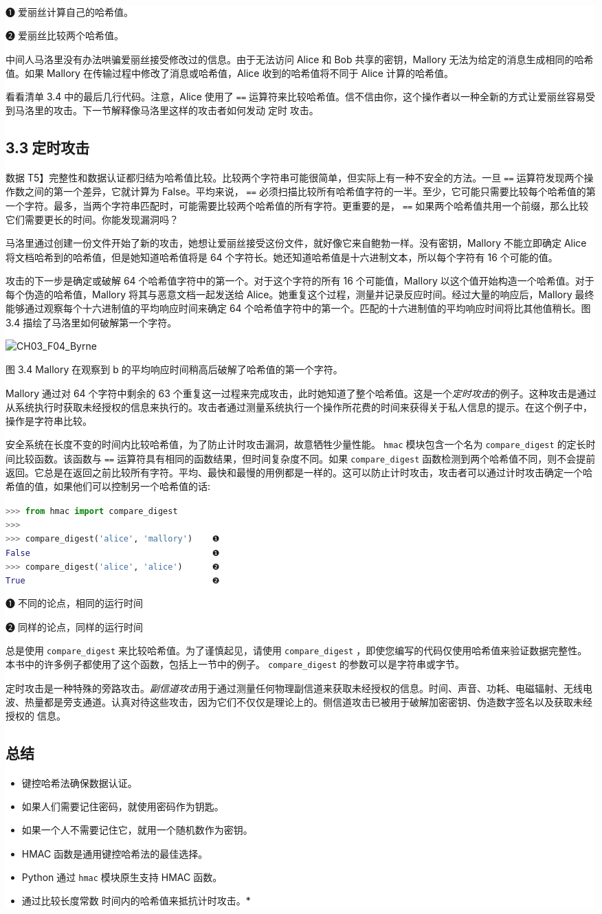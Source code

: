 ❶ 爱丽丝计算自己的哈希值。

❷ 爱丽丝比较两个哈希值。

中间人马洛里没有办法哄骗爱丽丝接受修改过的信息。由于无法访问 Alice 和 Bob 共享的密钥，Mallory 无法为给定的消息生成相同的哈希值。如果 Mallory 在传输过程中修改了消息或哈希值，Alice 收到的哈希值将不同于 Alice 计算的哈希值。

看看清单 3.4 中的最后几行代码。注意，Alice 使用了 `==` 运算符来比较哈希值。信不信由你，这个操作者以一种全新的方式让爱丽丝容易受到马洛里的攻击。下一节解释像马洛里这样的攻击者如何发动 定时 攻击。

## 3.3 定时攻击

数据 T5】完整性和数据认证都归结为哈希值比较。比较两个字符串可能很简单，但实际上有一种不安全的方法。一旦 `==` 运算符发现两个操作数之间的第一个差异，它就计算为 False。平均来说， `==` 必须扫描比较所有哈希值字符的一半。至少，它可能只需要比较每个哈希值的第一个字符。最多，当两个字符串匹配时，可能需要比较两个哈希值的所有字符。更重要的是， `==` 如果两个哈希值共用一个前缀，那么比较它们需要更长的时间。你能发现漏洞吗？

马洛里通过创建一份文件开始了新的攻击，她想让爱丽丝接受这份文件，就好像它来自鲍勃一样。没有密钥，Mallory 不能立即确定 Alice 将文档哈希到的哈希值，但是她知道哈希值将是 64 个字符长。她还知道哈希值是十六进制文本，所以每个字符有 16 个可能的值。

攻击的下一步是确定或破解 64 个哈希值字符中的第一个。对于这个字符的所有 16 个可能值，Mallory 以这个值开始构造一个哈希值。对于每个伪造的哈希值，Mallory 将其与恶意文档一起发送给 Alice。她重复这个过程，测量并记录反应时间。经过大量的响应后，Mallory 最终能够通过观察每个十六进制值的平均响应时间来确定 64 个哈希值字符中的第一个。匹配的十六进制值的平均响应时间将比其他值稍长。图 3.4 描绘了马洛里如何破解第一个字符。

![CH03_F04_Byrne](img/CH03_F04_Byrne.png)

图 3.4 Mallory 在观察到 b 的平均响应时间稍高后破解了哈希值的第一个字符。

Mallory 通过对 64 个字符中剩余的 63 个重复这一过程来完成攻击，此时她知道了整个哈希值。这是一个*定时攻击*的例子。这种攻击是通过从系统执行时获取未经授权的信息来执行的。攻击者通过测量系统执行一个操作所花费的时间来获得关于私人信息的提示。在这个例子中，操作是字符串比较。

安全系统在长度不变的时间内比较哈希值，为了防止计时攻击漏洞，故意牺牲少量性能。 `hmac` 模块包含一个名为 `compare_digest` 的定长时间比较函数。该函数与 `==` 运算符具有相同的函数结果，但时间复杂度不同。如果 `compare_digest` 函数检测到两个哈希值不同，则不会提前返回。它总是在返回之前比较所有字符。平均、最快和最慢的用例都是一样的。这可以防止计时攻击，攻击者可以通过计时攻击确定一个哈希值的值，如果他们可以控制另一个哈希值的话:

```py
>>> from hmac import compare_digest
>>> 
>>> compare_digest('alice', 'mallory')    ❶
False                                     ❶
>>> compare_digest('alice', 'alice')      ❷
True                                      ❷
```

❶ 不同的论点，相同的运行时间

❷ 同样的论点，同样的运行时间

总是使用 `compare_digest` 来比较哈希值。为了谨慎起见，请使用 `compare_digest` ，即使您编写的代码仅使用哈希值来验证数据完整性。本书中的许多例子都使用了这个函数，包括上一节中的例子。 `compare_digest` 的参数可以是字符串或字节。

定时攻击是一种特殊的旁路攻击。*副信道攻击*用于通过测量任何物理副信道来获取未经授权的信息。时间、声音、功耗、电磁辐射、无线电波、热量都是旁支通道。认真对待这些攻击，因为它们不仅仅是理论上的。侧信道攻击已被用于破解加密密钥、伪造数字签名以及获取未经授权的 信息。

## 总结

*   键控哈希法确保数据认证。

*   如果人们需要记住密码，就使用密码作为钥匙。

*   如果一个人不需要记住它，就用一个随机数作为密钥。

*   HMAC 函数是通用键控哈希法的最佳选择。

*   Python 通过 `hmac` 模块原生支持 HMAC 函数。

*   通过比较长度常数 时间内的哈希值来抵抗计时攻击。*